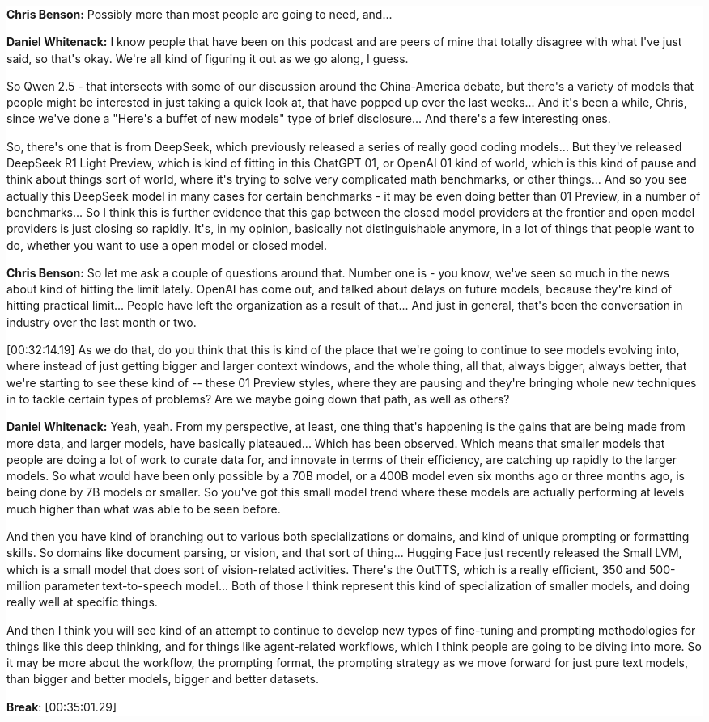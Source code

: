 **Chris Benson:** Possibly more than most people are going to need, and...

**Daniel Whitenack:** I know people that have been on this podcast and are peers of mine that totally disagree with what I've just said, so that's okay. We're all kind of figuring it out as we go along, I guess.

So Qwen 2.5 - that intersects with some of our discussion around the China-America debate, but there's a variety of models that people might be interested in just taking a quick look at, that have popped up over the last weeks... And it's been a while, Chris, since we've done a "Here's a buffet of new models" type of brief disclosure... And there's a few interesting ones.

So, there's one that is from DeepSeek, which previously released a series of really good coding models... But they've released DeepSeek R1 Light Preview, which is kind of fitting in this ChatGPT 01, or OpenAI 01 kind of world, which is this kind of pause and think about things sort of world, where it's trying to solve very complicated math benchmarks, or other things... And so you see actually this DeepSeek model in many cases for certain benchmarks - it may be even doing better than 01 Preview, in a number of benchmarks... So I think this is further evidence that this gap between the closed model providers at the frontier and open model providers is just closing so rapidly. It's, in my opinion, basically not distinguishable anymore, in a lot of things that people want to do, whether you want to use a open model or closed model.

**Chris Benson:** So let me ask a couple of questions around that. Number one is - you know, we've seen so much in the news about kind of hitting the limit lately. OpenAI has come out, and talked about delays on future models, because they're kind of hitting practical limit... People have left the organization as a result of that... And just in general, that's been the conversation in industry over the last month or two.

\[00:32:14.19\] As we do that, do you think that this is kind of the place that we're going to continue to see models evolving into, where instead of just getting bigger and larger context windows, and the whole thing, all that, always bigger, always better, that we're starting to see these kind of -- these 01 Preview styles, where they are pausing and they're bringing whole new techniques in to tackle certain types of problems? Are we maybe going down that path, as well as others?

**Daniel Whitenack:** Yeah, yeah. From my perspective, at least, one thing that's happening is the gains that are being made from more data, and larger models, have basically plateaued... Which has been observed. Which means that smaller models that people are doing a lot of work to curate data for, and innovate in terms of their efficiency, are catching up rapidly to the larger models. So what would have been only possible by a 70B model, or a 400B model even six months ago or three months ago, is being done by 7B models or smaller. So you've got this small model trend where these models are actually performing at levels much higher than what was able to be seen before.

And then you have kind of branching out to various both specializations or domains, and kind of unique prompting or formatting skills. So domains like document parsing, or vision, and that sort of thing... Hugging Face just recently released the Small LVM, which is a small model that does sort of vision-related activities. There's the OutTTS, which is a really efficient, 350 and 500-million parameter text-to-speech model... Both of those I think represent this kind of specialization of smaller models, and doing really well at specific things.

And then I think you will see kind of an attempt to continue to develop new types of fine-tuning and prompting methodologies for things like this deep thinking, and for things like agent-related workflows, which I think people are going to be diving into more. So it may be more about the workflow, the prompting format, the prompting strategy as we move forward for just pure text models, than bigger and better models, bigger and better datasets.

**Break**: \[00:35:01.29\]
